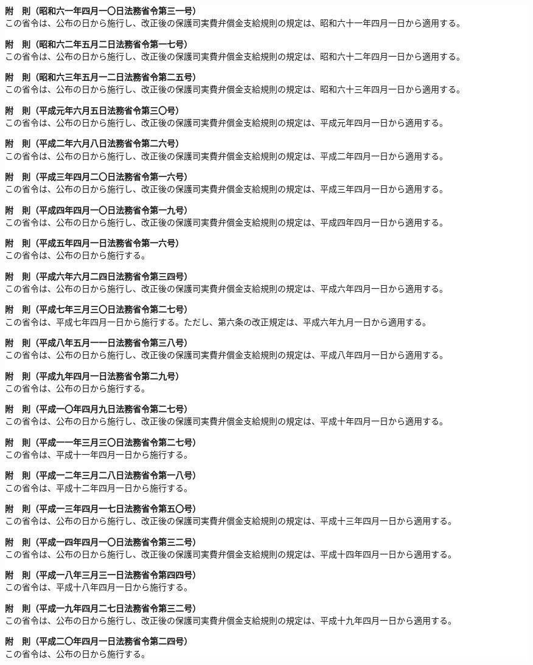 **附　則（昭和六一年四月一〇日法務省令第三一号）**  
この省令は、公布の日から施行し、改正後の保護司実費弁償金支給規則の規定は、昭和六十一年四月一日から適用する。  
  
**附　則（昭和六二年五月二日法務省令第一七号）**  
この省令は、公布の日から施行し、改正後の保護司実費弁償金支給規則の規定は、昭和六十二年四月一日から適用する。  
  
**附　則（昭和六三年五月一二日法務省令第二五号）**  
この省令は、公布の日から施行し、改正後の保護司実費弁償金支給規則の規定は、昭和六十三年四月一日から適用する。  
  
**附　則（平成元年六月五日法務省令第三〇号）**  
この省令は、公布の日から施行し、改正後の保護司実費弁償金支給規則の規定は、平成元年四月一日から適用する。  
  
**附　則（平成二年六月八日法務省令第二六号）**  
この省令は、公布の日から施行し、改正後の保護司実費弁償金支給規則の規定は、平成二年四月一日から適用する。  
  
**附　則（平成三年四月二〇日法務省令第一六号）**  
この省令は、公布の日から施行し、改正後の保護司実費弁償金支給規則の規定は、平成三年四月一日から適用する。  
  
**附　則（平成四年四月一〇日法務省令第一九号）**  
この省令は、公布の日から施行し、改正後の保護司実費弁償金支給規則の規定は、平成四年四月一日から適用する。  
  
**附　則（平成五年四月一日法務省令第一六号）**  
この省令は、公布の日から施行する。  
  
**附　則（平成六年六月二四日法務省令第三四号）**  
この省令は、公布の日から施行し、改正後の保護司実費弁償金支給規則の規定は、平成六年四月一日から適用する。  
  
**附　則（平成七年三月三〇日法務省令第二七号）**  
この省令は、平成七年四月一日から施行する。ただし、第六条の改正規定は、平成六年九月一日から適用する。  
  
**附　則（平成八年五月一一日法務省令第三八号）**  
この省令は、公布の日から施行し、改正後の保護司実費弁償金支給規則の規定は、平成八年四月一日から適用する。  
  
**附　則（平成九年四月一日法務省令第二九号）**  
この省令は、公布の日から施行する。  
  
**附　則（平成一〇年四月九日法務省令第二七号）**  
この省令は、公布の日から施行し、改正後の保護司実費弁償金支給規則の規定は、平成十年四月一日から適用する。  
  
**附　則（平成一一年三月三〇日法務省令第二七号）**  
この省令は、平成十一年四月一日から施行する。  
  
**附　則（平成一二年三月二八日法務省令第一八号）**  
この省令は、平成十二年四月一日から施行する。  
  
**附　則（平成一三年四月一七日法務省令第五〇号）**  
この省令は、公布の日から施行し、改正後の保護司実費弁償金支給規則の規定は、平成十三年四月一日から適用する。  
  
**附　則（平成一四年四月一〇日法務省令第三二号）**  
この省令は、公布の日から施行し、改正後の保護司実費弁償金支給規則の規定は、平成十四年四月一日から適用する。  
  
**附　則（平成一八年三月三一日法務省令第四四号）**  
この省令は、平成十八年四月一日から施行する。  
  
**附　則（平成一九年四月二七日法務省令第三二号）**  
この省令は、公布の日から施行し、改正後の保護司実費弁償金支給規則の規定は、平成十九年四月一日から適用する。  
  
**附　則（平成二〇年四月一日法務省令第二四号）**  
この省令は、公布の日から施行する。  
  